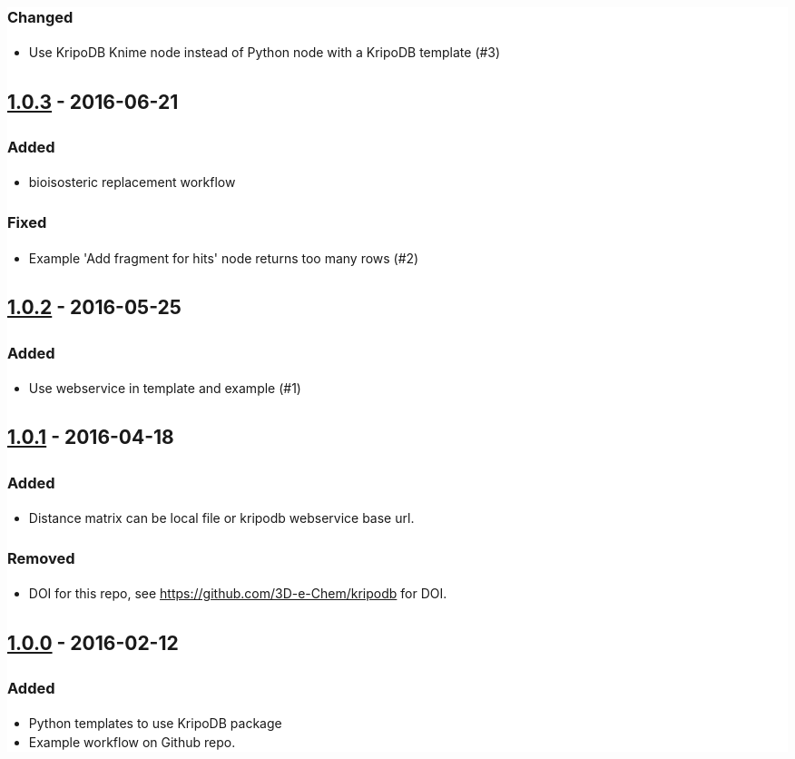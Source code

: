 ### Changed

- Use KripoDB Knime node instead of Python node with a KripoDB template (#3)

## [1.0.3] - 2016-06-21

### Added

- bioisosteric replacement workflow

### Fixed

- Example 'Add fragment for hits' node returns too many rows (#2)

## [1.0.2] - 2016-05-25

### Added

- Use webservice in template and example (#1)

## [1.0.1] - 2016-04-18

### Added

- Distance matrix can be local file or kripodb webservice base url.

### Removed

- DOI for this repo, see https://github.com/3D-e-Chem/kripodb for DOI.

## [1.0.0] - 2016-02-12

### Added

- Python templates to use KripoDB package
- Example workflow on Github repo.

[unreleased]: https://github.com/3D-e-Chem/knime-kripodb/compare/v3.0.1...HEAD
[2.5.0]: https://github.com/3D-e-Chem/knime-kripodb/compare/v3.0.0...v3.0.1
[2.5.0]: https://github.com/3D-e-Chem/knime-kripodb/compare/v2.5.0...v3.0.0
[2.5.0]: https://github.com/3D-e-Chem/knime-kripodb/compare/v2.4.2...v2.5.0
[2.4.2]: https://github.com/3D-e-Chem/knime-kripodb/compare/v2.3.1...v2.4.2
[2.4.1]: https://github.com/3D-e-Chem/knime-kripodb/compare/v2.3.0...v2.3.1
[2.3.0]: https://github.com/3D-e-Chem/knime-kripodb/compare/v2.2.1...v2.3.0
[2.2.1]: https://github.com/3D-e-Chem/knime-kripodb/compare/v2.2.0...v2.2.1
[2.2.0]: https://github.com/3D-e-Chem/knime-kripodb/compare/v2.1.5...v2.2.0
[2.1.5]: https://github.com/3D-e-Chem/knime-kripodb/compare/v2.1.4...v2.1.5
[2.1.4]: https://github.com/3D-e-Chem/knime-kripodb/compare/v2.1.3...v2.1.4
[2.1.3]: https://github.com/3D-e-Chem/knime-kripodb/compare/v2.1.2...v2.1.3
[2.1.2]: https://github.com/3D-e-Chem/knime-kripodb/compare/v2.1.1...v2.1.2
[2.1.1]: https://github.com/3D-e-Chem/knime-kripodb/compare/v2.1.0...v2.1.1
[2.1.0]: https://github.com/3D-e-Chem/knime-kripodb/compare/v2.0.1...v2.1.0
[2.0.1]: https://github.com/3D-e-Chem/knime-kripodb/compare/v2.0.0...v2.0.1
[2.0.0]: https://github.com/3D-e-Chem/knime-kripodb/compare/v1.0.3...v2.0.0
[1.0.3]: https://github.com/3D-e-Chem/knime-kripodb/compare/v1.0.2...v1.0.3
[1.0.2]: https://github.com/3D-e-Chem/knime-kripodb/compare/v1.0.1...v1.0.2
[1.0.1]: https://github.com/3D-e-Chem/knime-kripodb/compare/v1.0.0...v1.0.1
[1.0.0]: https://github.com/3D-e-Chem/knime-kripodb/releases/tag/v1.0.0
